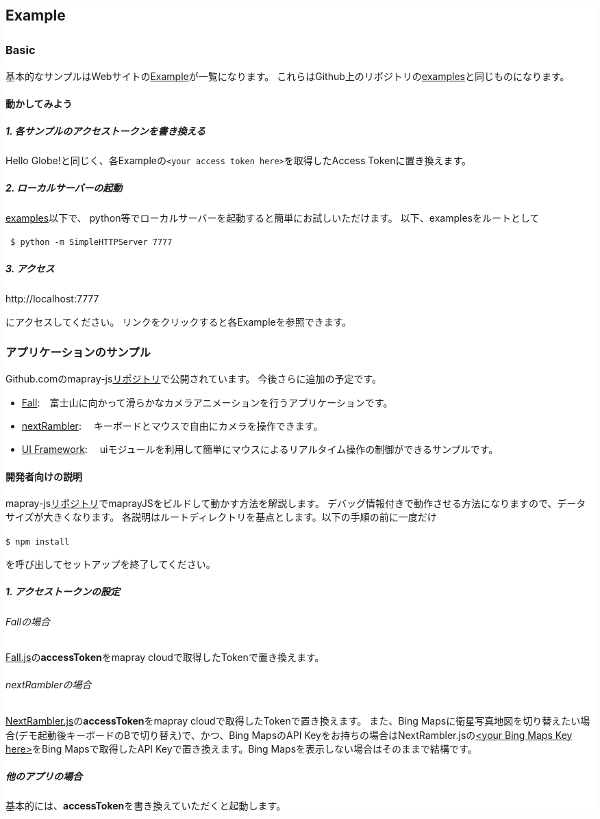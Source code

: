 ## Example
### Basic
基本的なサンプルはWebサイトの[Example](https://mapray.com/documents/examples/index.html)が一覧になります。
これらはGithub上のリポジトリの[examples](https://github.com/sony/mapray-js/tree/master/examples)と同じものになります。
#### 動かしてみよう
##### 1. 各サンプルのアクセストークンを書き換える
Hello Globe!と同じく、各Exampleの`<your access token here>`を取得したAccess Tokenに置き換えます。

##### 2. ローカルサーバーの起動
[examples](https://github.com/sony/mapray-js/tree/master/examples)以下で、
python等でローカルサーバーを起動すると簡単にお試しいただけます。
以下、examplesをルートとして

```
 $ python -m SimpleHTTPServer 7777
```

##### 3. アクセス
http://localhost:7777

にアクセスしてください。
リンクをクリックすると各Exampleを参照できます。

### アプリケーションのサンプル
Github.comのmapray-js[リポジトリ](https://github.com/sony/mapray-js)で公開されています。
今後さらに追加の予定です。
- [Fall](https://github.com/sony/mapray-js/tree/master/src/apps/fall):　富士山に向かって滑らかなカメラアニメーションを行うアプリケーションです。

- [nextRambler](https://github.com/sony/mapray-js/tree/master/src/apps/next):　
  キーボードとマウスで自由にカメラを操作できます。
  
- [UI Framework](https://github.com/sony/mapray-js/tree/master/html/ui.html):　
  uiモジュールを利用して簡単にマウスによるリアルタイム操作の制御ができるサンプルです。

#### 開発者向けの説明
mapray-js[リポジトリ](https://github.com/sony/mapray-js)でmaprayJSをビルドして動かす方法を解説します。
デバッグ情報付きで動作させる方法になりますので、データサイズが大きくなります。
各説明はルートディレクトリを基点とします。以下の手順の前に一度だけ

```
$ npm install
```
を呼び出してセットアップを終了してください。


##### 1. アクセストークンの設定
###### Fallの場合
[Fall.js](https://github.com/sony/mapray-js/blob/master/src/apps/fall/Fall.js)の**accessToken**をmapray cloudで取得したTokenで置き換えます。
###### nextRamblerの場合
[NextRambler.js](https://github.com/sony/mapray-js/blob/master/src/apps/next/NextRambler.js)の**accessToken**をmapray cloudで取得したTokenで置き換えます。
また、Bing Mapsに衛星写真地図を切り替えたい場合(デモ起動後キーボードのBで切り替え)で、かつ、Bing MapsのAPI Keyをお持ちの場合はNextRambler.jsの[\<your Bing Maps Key here\>](https://github.com/sony/mapray-js/blob/master/src/apps/next/NextRambler.js#L644)をBing Mapsで取得したAPI Keyで置き換えます。Bing Mapsを表示しない場合はそのままで結構です。
##### 他のアプリの場合
基本的には、**accessToken**を書き換えていただくと起動します。
